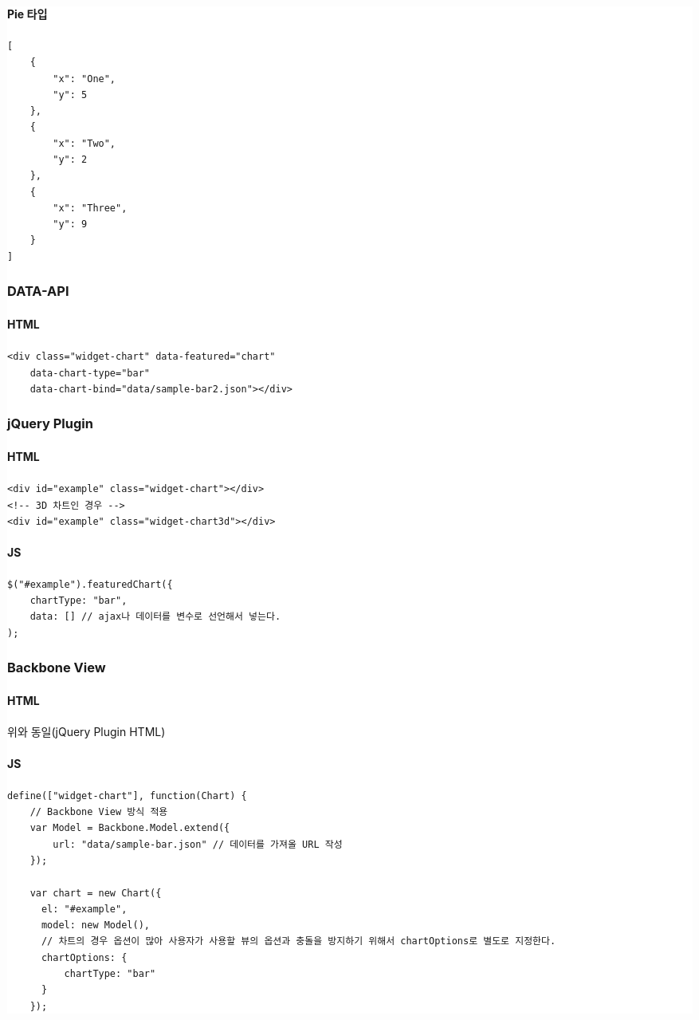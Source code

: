 #### Pie 타입
```
[
	{
		"x": "One",
		"y": 5
	},
	{
		"x": "Two",
		"y": 2
	},
	{
		"x": "Three",
		"y": 9
	}
]
```


### DATA-API
#### HTML
```
<div class="widget-chart" data-featured="chart"
    data-chart-type="bar"
    data-chart-bind="data/sample-bar2.json"></div>
```

### jQuery Plugin
#### HTML
```
<div id="example" class="widget-chart"></div>
<!-- 3D 차트인 경우 -->
<div id="example" class="widget-chart3d"></div>
```

#### JS
```
$("#example").featuredChart({
    chartType: "bar",
    data: [] // ajax나 데이터를 변수로 선언해서 넣는다.
);
```

### Backbone View
#### HTML
위와 동일(jQuery Plugin HTML)
#### JS
```
define(["widget-chart"], function(Chart) {
    // Backbone View 방식 적용
    var Model = Backbone.Model.extend({
        url: "data/sample-bar.json" // 데이터를 가져올 URL 작성
    });

    var chart = new Chart({
      el: "#example",
      model: new Model(),
      // 차트의 경우 옵션이 많아 사용자가 사용할 뷰의 옵션과 충돌을 방지하기 위해서 chartOptions로 별도로 지정한다.
      chartOptions: {
          chartType: "bar"
      }
    });

```